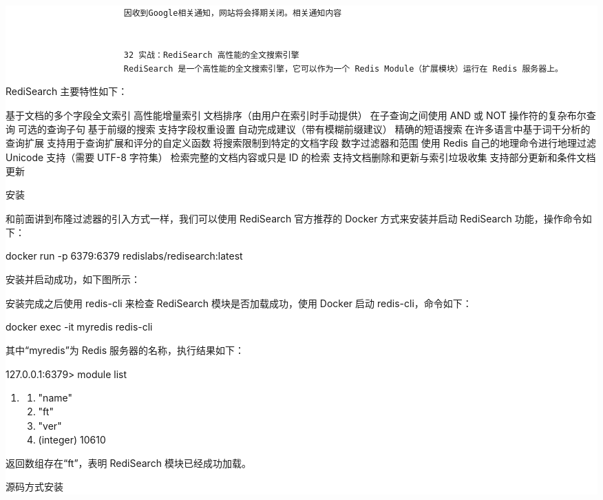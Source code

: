 
                            
                            因收到Google相关通知，网站将会择期关闭。相关通知内容
                            
                            
                            32 实战：RediSearch 高性能的全文搜索引擎
                            RediSearch 是一个高性能的全文搜索引擎，它可以作为一个 Redis Module（扩展模块）运行在 Redis 服务器上。

RediSearch 主要特性如下：


基于文档的多个字段全文索引
高性能增量索引
文档排序（由用户在索引时手动提供）
在子查询之间使用 AND 或 NOT 操作符的复杂布尔查询
可选的查询子句
基于前缀的搜索
支持字段权重设置
自动完成建议（带有模糊前缀建议）
精确的短语搜索
在许多语言中基于词干分析的查询扩展
支持用于查询扩展和评分的自定义函数
将搜索限制到特定的文档字段
数字过滤器和范围
使用 Redis 自己的地理命令进行地理过滤
Unicode 支持（需要 UTF-8 字符集）
检索完整的文档内容或只是 ID 的检索
支持文档删除和更新与索引垃圾收集
支持部分更新和条件文档更新


安装

和前面讲到布隆过滤器的引入方式一样，我们可以使用 RediSearch 官方推荐的 Docker 方式来安装并启动 RediSearch 功能，操作命令如下：

docker run -p 6379:6379 redislabs/redisearch:latest



安装并启动成功，如下图所示：



安装完成之后使用 redis-cli 来检查 RediSearch 模块是否加载成功，使用 Docker 启动 redis-cli，命令如下：

docker exec -it myredis redis-cli



其中“myredis”为 Redis 服务器的名称，执行结果如下：

127.0.0.1:6379> module list
1) 1) "name"
   2) "ft"
   3) "ver"
   4) (integer) 10610



返回数组存在“ft”，表明 RediSearch 模块已经成功加载。

源码方式安装
